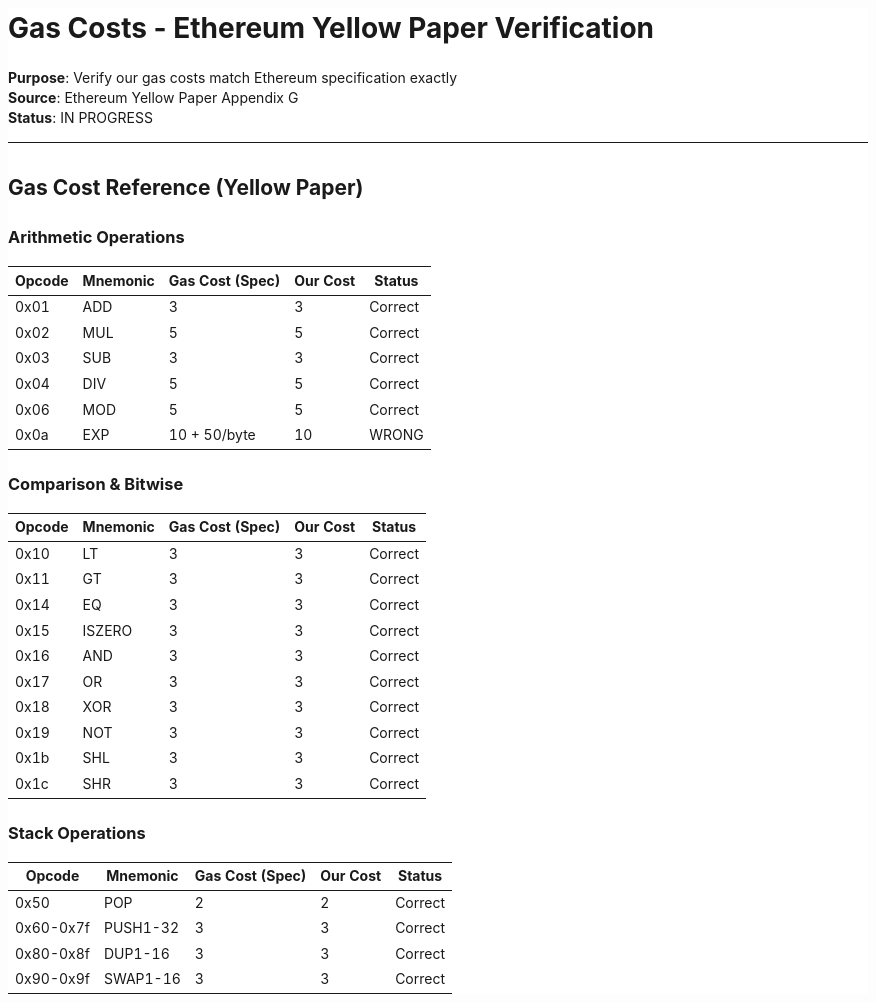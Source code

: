 # Gas Costs - Ethereum Yellow Paper Verification

**Purpose**: Verify our gas costs match Ethereum specification exactly  
**Source**: Ethereum Yellow Paper Appendix G  
**Status**: IN PROGRESS

---

##  **Gas Cost Reference (Yellow Paper)**

### **Arithmetic Operations**
| Opcode | Mnemonic | Gas Cost (Spec) | Our Cost | Status |
|--------|----------|-----------------|----------|--------|
| 0x01 | ADD | 3 | 3 |  Correct |
| 0x02 | MUL | 5 | 5 |  Correct |
| 0x03 | SUB | 3 | 3 |  Correct |
| 0x04 | DIV | 5 | 5 |  Correct |
| 0x06 | MOD | 5 | 5 |  Correct |
| 0x0a | EXP | 10 + 50/byte | 10 |  WRONG |

### **Comparison & Bitwise**
| Opcode | Mnemonic | Gas Cost (Spec) | Our Cost | Status |
|--------|----------|-----------------|----------|--------|
| 0x10 | LT | 3 | 3 |  Correct |
| 0x11 | GT | 3 | 3 |  Correct |
| 0x14 | EQ | 3 | 3 |  Correct |
| 0x15 | ISZERO | 3 | 3 |  Correct |
| 0x16 | AND | 3 | 3 |  Correct |
| 0x17 | OR | 3 | 3 |  Correct |
| 0x18 | XOR | 3 | 3 |  Correct |
| 0x19 | NOT | 3 | 3 |  Correct |
| 0x1b | SHL | 3 | 3 |  Correct |
| 0x1c | SHR | 3 | 3 |  Correct |

### **Stack Operations**
| Opcode | Mnemonic | Gas Cost (Spec) | Our Cost | Status |
|--------|----------|-----------------|----------|--------|
| 0x50 | POP | 2 | 2 |  Correct |
| 0x60-0x7f | PUSH1-32 | 3 | 3 |  Correct |
| 0x80-0x8f | DUP1-16 | 3 | 3 |  Correct |
| 0x90-0x9f | SWAP1-16 | 3 | 3 |  Correct |
